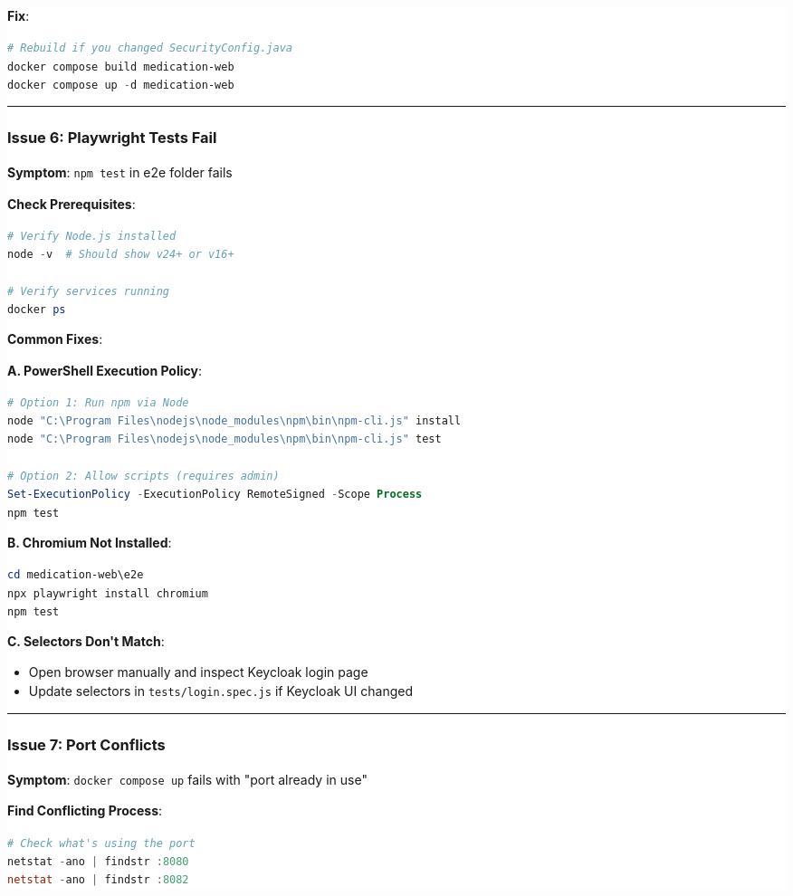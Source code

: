 **Fix**:
```powershell
# Rebuild if you changed SecurityConfig.java
docker compose build medication-web
docker compose up -d medication-web
```

---

### Issue 6: Playwright Tests Fail

**Symptom**: `npm test` in e2e folder fails

**Check Prerequisites**:
```powershell
# Verify Node.js installed
node -v  # Should show v24+ or v16+

# Verify services running
docker ps
```

**Common Fixes**:

**A. PowerShell Execution Policy**:
```powershell
# Option 1: Run npm via Node
node "C:\Program Files\nodejs\node_modules\npm\bin\npm-cli.js" install
node "C:\Program Files\nodejs\node_modules\npm\bin\npm-cli.js" test

# Option 2: Allow scripts (requires admin)
Set-ExecutionPolicy -ExecutionPolicy RemoteSigned -Scope Process
npm test
```

**B. Chromium Not Installed**:
```powershell
cd medication-web\e2e
npx playwright install chromium
npm test
```

**C. Selectors Don't Match**:
- Open browser manually and inspect Keycloak login page
- Update selectors in `tests/login.spec.js` if Keycloak UI changed

---

### Issue 7: Port Conflicts

**Symptom**: `docker compose up` fails with "port already in use"

**Find Conflicting Process**:
```powershell
# Check what's using the port
netstat -ano | findstr :8080
netstat -ano | findstr :8082
```
